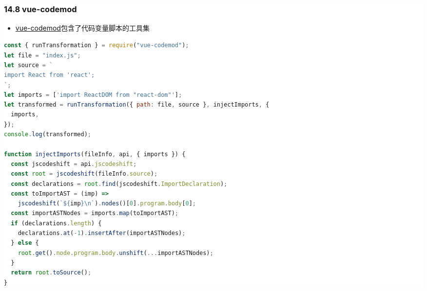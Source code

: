 ### 14.8 vue-codemod

- [vue-codemod](https://www.npmjs.com/package/vue-codemod)包含了代码变量脚本的工具集

```js
const { runTransformation } = require("vue-codemod");
let file = "index.js";
let source = `
import React from 'react';
`;
let imports = ['import ReactDOM from "react-dom"'];
let transformed = runTransformation({ path: file, source }, injectImports, {
  imports,
});
console.log(transformed);

function injectImports(fileInfo, api, { imports }) {
  const jscodeshift = api.jscodeshift;
  const root = jscodeshift(fileInfo.source);
  const declarations = root.find(jscodeshift.ImportDeclaration);
  const toImportAST = (imp) =>
    jscodeshift(`${imp}\n`).nodes()[0].program.body[0];
  const importASTNodes = imports.map(toImportAST);
  if (declarations.length) {
    declarations.at(-1).insertAfter(importASTNodes);
  } else {
    root.get().node.program.body.unshift(...importASTNodes);
  }
  return root.toSource();
}
```
